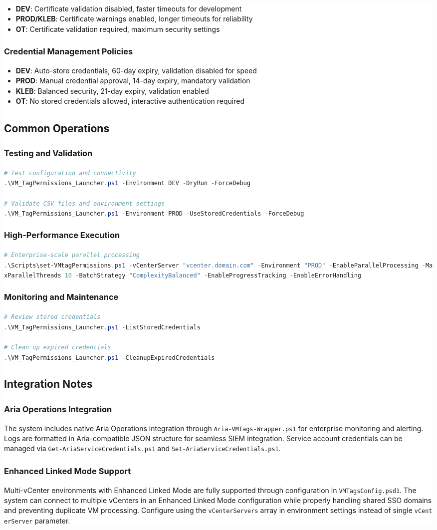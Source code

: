 - **DEV**: Certificate validation disabled, faster timeouts for development
- **PROD/KLEB**: Certificate warnings enabled, longer timeouts for reliability
- **OT**: Certificate validation required, maximum security settings

### Credential Management Policies

- **DEV**: Auto-store credentials, 60-day expiry, validation disabled for speed
- **PROD**: Manual credential approval, 14-day expiry, mandatory validation
- **KLEB**: Balanced security, 21-day expiry, validation enabled
- **OT**: No stored credentials allowed, interactive authentication required

## Common Operations

### Testing and Validation
```powershell
# Test configuration and connectivity
.\VM_TagPermissions_Launcher.ps1 -Environment DEV -DryRun -ForceDebug

# Validate CSV files and environment settings
.\VM_TagPermissions_Launcher.ps1 -Environment PROD -UseStoredCredentials -ForceDebug
```

### High-Performance Execution
```powershell
# Enterprise-scale parallel processing
.\Scripts\set-VMtagPermissions.ps1 -vCenterServer "vcenter.domain.com" -Environment "PROD" -EnableParallelProcessing -MaxParallelThreads 10 -BatchStrategy "ComplexityBalanced" -EnableProgressTracking -EnableErrorHandling
```

### Monitoring and Maintenance
```powershell
# Review stored credentials
.\VM_TagPermissions_Launcher.ps1 -ListStoredCredentials

# Clean up expired credentials
.\VM_TagPermissions_Launcher.ps1 -CleanupExpiredCredentials
```

## Integration Notes

### Aria Operations Integration
The system includes native Aria Operations integration through `Aria-VMTags-Wrapper.ps1` for enterprise monitoring and alerting. Logs are formatted in Aria-compatible JSON structure for seamless SIEM integration. Service account credentials can be managed via `Get-AriaServiceCredentials.ps1` and `Set-AriaServiceCredentials.ps1`.

### Enhanced Linked Mode Support
Multi-vCenter environments with Enhanced Linked Mode are fully supported through configuration in `VMTagsConfig.psd1`. The system can connect to multiple vCenters in an Enhanced Linked Mode configuration while properly handling shared SSO domains and preventing duplicate VM processing. Configure using the `vCenterServers` array in environment settings instead of single `vCenterServer` parameter.

